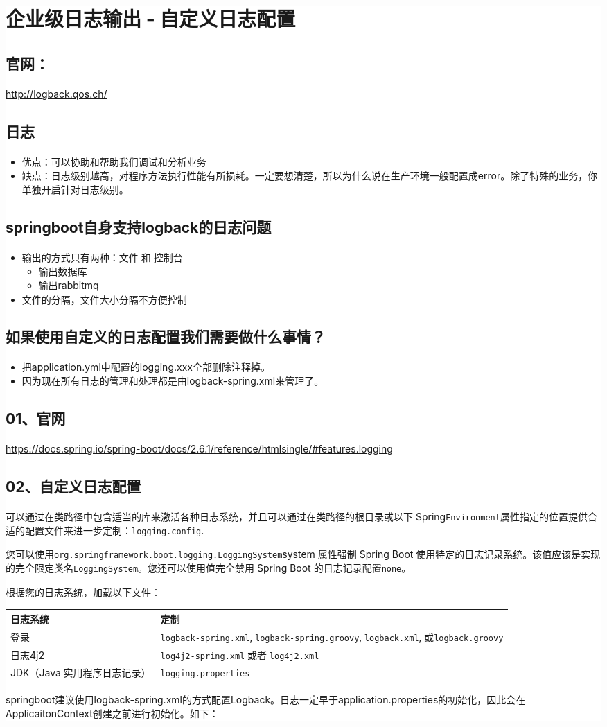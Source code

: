 # 企业级日志输出 -  自定义日志配置



## 官网：

http://logback.qos.ch/

## 日志

- 优点：可以协助和帮助我们调试和分析业务
- 缺点：日志级别越高，对程序方法执行性能有所损耗。一定要想清楚，所以为什么说在生产环境一般配置成error。除了特殊的业务，你单独开启针对日志级别。



## springboot自身支持logback的日志问题

- 输出的方式只有两种：文件 和 控制台
  - 输出数据库
  - 输出rabbitmq
- 文件的分隔，文件大小分隔不方便控制



## 如果使用自定义的日志配置我们需要做什么事情？

- 把application.yml中配置的logging.xxx全部删除注释掉。
- 因为现在所有日志的管理和处理都是由logback-spring.xml来管理了。



## 01、官网

https://docs.spring.io/spring-boot/docs/2.6.1/reference/htmlsingle/#features.logging

## 02、自定义日志配置

可以通过在类路径中包含适当的库来激活各种日志系统，并且可以通过在类路径的根目录或以下 Spring`Environment`属性指定的位置提供合适的配置文件来进一步定制：`logging.config`.

您可以使用`org.springframework.boot.logging.LoggingSystem`system 属性强制 Spring Boot 使用特定的日志记录系统。该值应该是实现的完全限定类名`LoggingSystem`。您还可以使用值完全禁用 Spring Boot 的日志记录配置`none`。

根据您的日志系统，加载以下文件：

| 日志系统                     | 定制                                                         |
| :--------------------------- | :----------------------------------------------------------- |
| 登录                         | `logback-spring.xml`, `logback-spring.groovy`, `logback.xml`, 或`logback.groovy` |
| 日志4j2                      | `log4j2-spring.xml` 或者 `log4j2.xml`                        |
| JDK（Java 实用程序日志记录） | `logging.properties`                                         |

springboot建议使用logback-spring.xml的方式配置Logback。日志一定早于application.properties的初始化，因此会在ApplicaitonContext创建之前进行初始化。如下：
